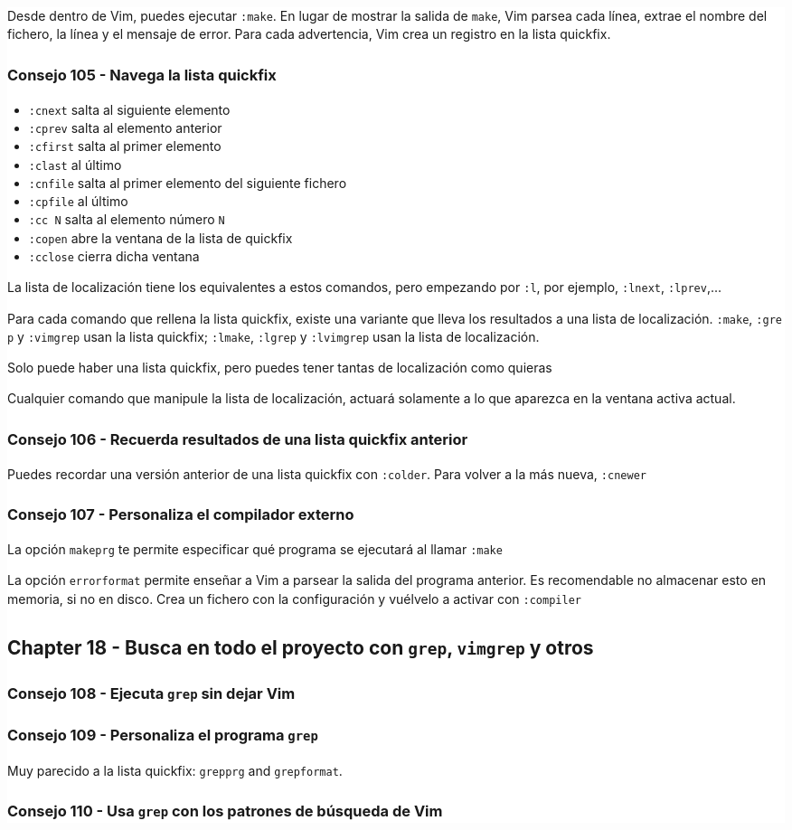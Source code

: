 Desde dentro de Vim, puedes ejecutar `:make`. En lugar de mostrar la salida de `make`, Vim parsea cada línea, extrae el nombre del fichero, la línea y el mensaje de error. Para cada advertencia, Vim crea un registro en la lista quickfix.

### Consejo 105 - Navega la lista quickfix

- `:cnext` salta al siguiente elemento
- `:cprev` salta al elemento anterior
- `:cfirst` salta al primer elemento
- `:clast` al último
- `:cnfile` salta al primer elemento del siguiente fichero
- `:cpfile` al último
- `:cc N` salta al elemento número `N`
- `:copen` abre la ventana de la lista de quickfix
- `:cclose` cierra dicha ventana

La lista de localización tiene los equivalentes a estos comandos, pero empezando por `:l`, por ejemplo, `:lnext`, `:lprev`,...

Para cada comando que rellena la lista quickfix, existe una variante que lleva los resultados a una lista de localización. `:make`, `:grep` y `:vimgrep` usan la lista quickfix; `:lmake`, `:lgrep` y `:lvimgrep` usan la lista de localización.

Solo puede haber una lista quickfix, pero puedes tener tantas de localización como quieras

Cualquier comando que manipule la lista de localización, actuará solamente a lo que aparezca en la ventana activa actual.

### Consejo 106 - Recuerda resultados de una lista quickfix anterior

Puedes recordar una versión anterior de una lista quickfix con `:colder`. Para volver a la más nueva, `:cnewer`

### Consejo 107 - Personaliza el compilador externo

La opción `makeprg` te permite especificar qué programa se ejecutará al llamar `:make`

La opción `errorformat` permite enseñar a Vim a parsear la salida del programa anterior. Es recomendable no almacenar esto en memoria, si no en disco. Crea un fichero con la configuración y vuélvelo a activar con `:compiler`

## Chapter 18 - Busca en todo el proyecto con `grep`, `vimgrep` y otros

### Consejo 108 - Ejecuta `grep` sin dejar Vim

### Consejo 109 - Personaliza el programa `grep`

Muy parecido a la lista quickfix: `grepprg` and `grepformat`.

### Consejo 110 - Usa `grep` con los patrones de búsqueda de Vim
